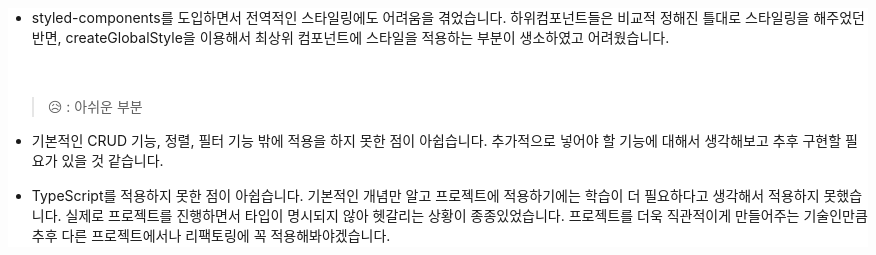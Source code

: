 - styled-components를 도입하면서 전역적인 스타일링에도 어려움을 겪었습니다. 하위컴포넌트들은 비교적 정해진 틀대로 스타일링을 해주었던 반면, createGlobalStyle을 이용해서 최상위 컴포넌트에 스타일을 적용하는 부분이 생소하였고 어려웠습니다.

<br />

> 😥 : 아쉬운 부분

- 기본적인 CRUD 기능, 정렬, 필터 기능 밖에 적용을 하지 못한 점이 아쉽습니다. 추가적으로 넣어야 할 기능에 대해서 생각해보고 추후 구현할 필요가 있을 것 같습니다.

- TypeScript를 적용하지 못한 점이 아쉽습니다. 기본적인 개념만 알고 프로젝트에 적용하기에는 학습이 더 필요하다고 생각해서 적용하지 못했습니다. 실제로 프로젝트를 진행하면서 타입이 명시되지 않아 헷갈리는 상황이 종종있었습니다. 프로젝트를 더욱 직관적이게 만들어주는 기술인만큼 추후 다른 프로젝트에서나 리팩토링에 꼭 적용해봐야겠습니다.
